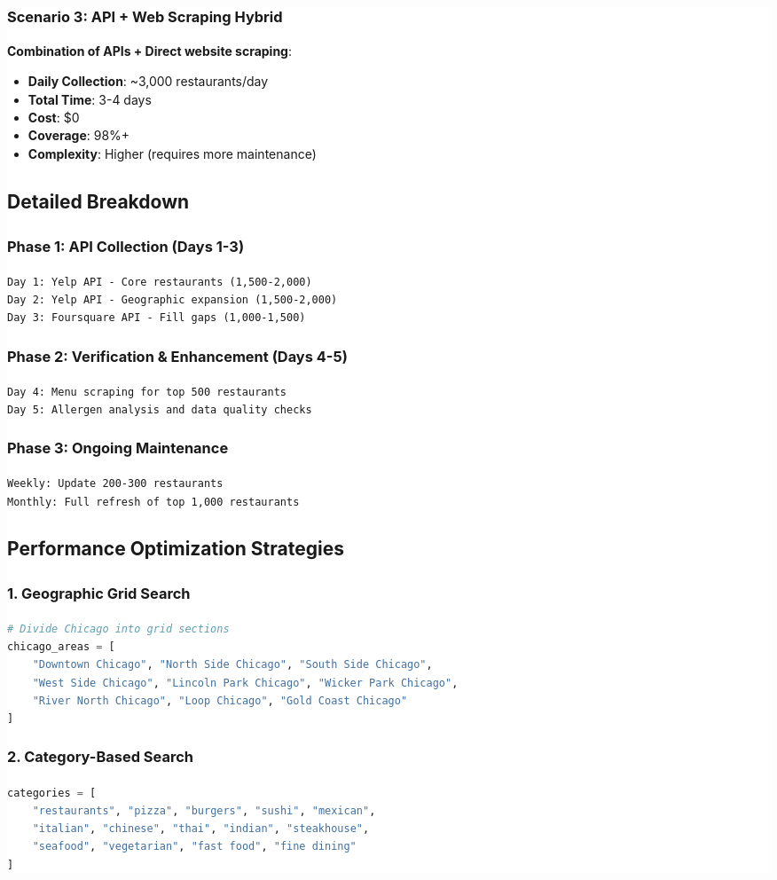### Scenario 3: API + Web Scraping Hybrid

**Combination of APIs + Direct website scraping**:
- **Daily Collection**: ~3,000 restaurants/day
- **Total Time**: 3-4 days
- **Cost**: $0
- **Coverage**: 98%+
- **Complexity**: Higher (requires more maintenance)

## Detailed Breakdown

### Phase 1: API Collection (Days 1-3)
```
Day 1: Yelp API - Core restaurants (1,500-2,000)
Day 2: Yelp API - Geographic expansion (1,500-2,000)
Day 3: Foursquare API - Fill gaps (1,000-1,500)
```

### Phase 2: Verification & Enhancement (Days 4-5)
```
Day 4: Menu scraping for top 500 restaurants
Day 5: Allergen analysis and data quality checks
```

### Phase 3: Ongoing Maintenance
```
Weekly: Update 200-300 restaurants
Monthly: Full refresh of top 1,000 restaurants
```

## Performance Optimization Strategies

### 1. Geographic Grid Search
```python
# Divide Chicago into grid sections
chicago_areas = [
    "Downtown Chicago", "North Side Chicago", "South Side Chicago",
    "West Side Chicago", "Lincoln Park Chicago", "Wicker Park Chicago",
    "River North Chicago", "Loop Chicago", "Gold Coast Chicago"
]
```

### 2. Category-Based Search
```python
categories = [
    "restaurants", "pizza", "burgers", "sushi", "mexican", 
    "italian", "chinese", "thai", "indian", "steakhouse",
    "seafood", "vegetarian", "fast food", "fine dining"
]
```
